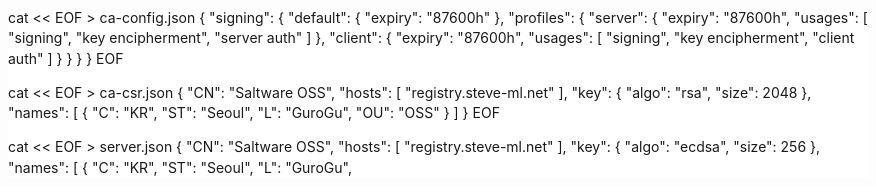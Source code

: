 cat << EOF > ca-config.json
{
  "signing": {
    "default": {
      "expiry": "87600h"
    },
    "profiles": {
      "server": {
        "expiry": "87600h",
        "usages": [
          "signing",
          "key encipherment",
          "server auth"
        ]
      },
      "client": {
        "expiry": "87600h",
        "usages": [
          "signing",
          "key encipherment",
          "client auth"
        ]
      }
    }
  }
}
EOF

cat << EOF > ca-csr.json
{
  "CN": "Saltware OSS",
  "hosts": [
    "registry.steve-ml.net"
  ],
  "key": {
    "algo": "rsa",
    "size": 2048
  },
  "names": [
    {
      "C": "KR",
      "ST": "Seoul",
      "L": "GuroGu",
      "OU": "OSS"
    }
  ]
}
EOF

cat << EOF > server.json
{
  "CN": "Saltware OSS",
  "hosts": [
    "registry.steve-ml.net"
  ],
  "key": {
    "algo": "ecdsa",
    "size": 256
  },
  "names": [
    {
      "C": "KR",
      "ST": "Seoul",
      "L": "GuroGu",